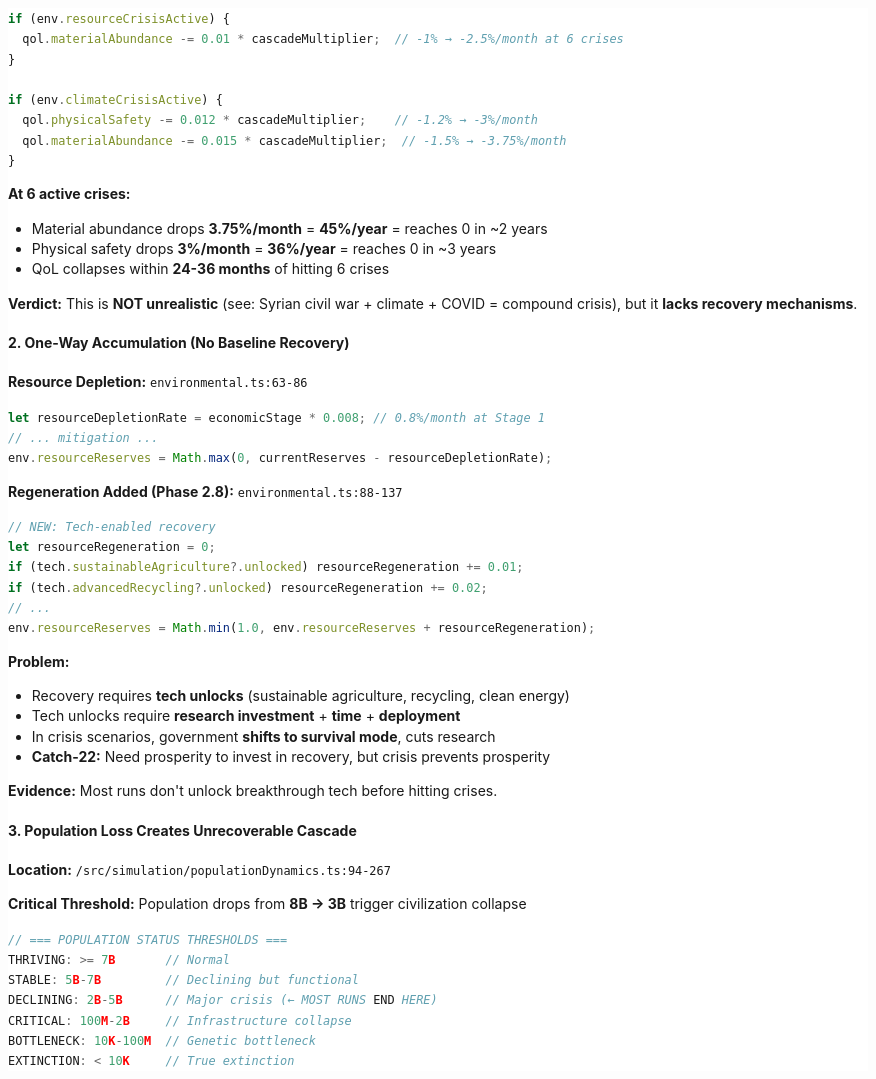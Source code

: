 ```typescript
if (env.resourceCrisisActive) {
  qol.materialAbundance -= 0.01 * cascadeMultiplier;  // -1% → -2.5%/month at 6 crises
}

if (env.climateCrisisActive) {
  qol.physicalSafety -= 0.012 * cascadeMultiplier;    // -1.2% → -3%/month
  qol.materialAbundance -= 0.015 * cascadeMultiplier;  // -1.5% → -3.75%/month
}
```

**At 6 active crises:**
- Material abundance drops **3.75%/month** = **45%/year** = reaches 0 in ~2 years
- Physical safety drops **3%/month** = **36%/year** = reaches 0 in ~3 years
- QoL collapses within **24-36 months** of hitting 6 crises

**Verdict:** This is **NOT unrealistic** (see: Syrian civil war + climate + COVID = compound crisis), but it **lacks recovery mechanisms**.

#### 2. **One-Way Accumulation** (No Baseline Recovery)

**Resource Depletion:** `environmental.ts:63-86`
```typescript
let resourceDepletionRate = economicStage * 0.008; // 0.8%/month at Stage 1
// ... mitigation ...
env.resourceReserves = Math.max(0, currentReserves - resourceDepletionRate);
```

**Regeneration Added (Phase 2.8):** `environmental.ts:88-137`
```typescript
// NEW: Tech-enabled recovery
let resourceRegeneration = 0;
if (tech.sustainableAgriculture?.unlocked) resourceRegeneration += 0.01;
if (tech.advancedRecycling?.unlocked) resourceRegeneration += 0.02;
// ...
env.resourceReserves = Math.min(1.0, env.resourceReserves + resourceRegeneration);
```

**Problem:**
- Recovery requires **tech unlocks** (sustainable agriculture, recycling, clean energy)
- Tech unlocks require **research investment** + **time** + **deployment**
- In crisis scenarios, government **shifts to survival mode**, cuts research
- **Catch-22:** Need prosperity to invest in recovery, but crisis prevents prosperity

**Evidence:** Most runs don't unlock breakthrough tech before hitting crises.

#### 3. **Population Loss Creates Unrecoverable Cascade**

**Location:** `/src/simulation/populationDynamics.ts:94-267`

**Critical Threshold:** Population drops from **8B → 3B** trigger civilization collapse

```typescript
// === POPULATION STATUS THRESHOLDS ===
THRIVING: >= 7B       // Normal
STABLE: 5B-7B         // Declining but functional
DECLINING: 2B-5B      // Major crisis (← MOST RUNS END HERE)
CRITICAL: 100M-2B     // Infrastructure collapse
BOTTLENECK: 10K-100M  // Genetic bottleneck
EXTINCTION: < 10K     // True extinction
```
